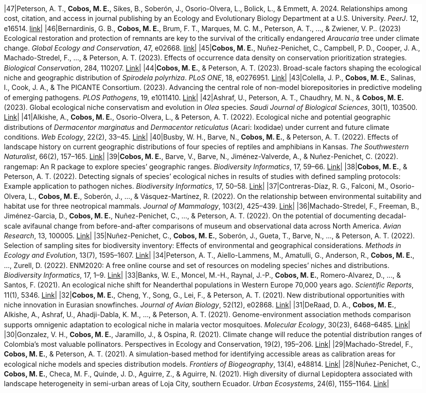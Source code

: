 |47|Peterson, A. T., **Cobos, M. E.**, Sikes, B., Soberón, J., Osorio-Olvera, L., Bolick, L., & Emmett, A. 2024. Relationships among cost, citation, and access in journal publishing by an Ecology and Evolutionary Biology Department at a U.S. University. *PeerJ*. 12, e16514. [link](https://doi.org/10.7717/peerj.16514)|
|46|Bernardinis, G. B., **Cobos, M. E.**, Brum, F. T., Marques, M. C. M., Peterson, A. T., ..., & Zwiener, V. P.. (2023) Ecological restoration and protection of remnants are key to the survival of the critically endangered *Araucaria* tree under climate change. *Global Ecology and Conservation*, 47, e02668. [link](https://doi.org/10.1016/j.gecco.2023.e02668)|
|45|**Cobos, M. E.**, Nuñez-Penichet, C., Campbell, P. D., Cooper, J. A., Machado-Stredel, F., ..., & Peterson, A. T. (2023). Effects of occurrence data density on conservation prioritization strategies. *Biological Conservation*, 284, 110207. [Link](https://www.sciencedirect.com/science/article/pii/S0006320723003087)|
|44|**Cobos, M. E.**, & Peterson, A. T. (2023). Broad-scale factors shaping the ecological niche and geographic distribution of *Spirodela polyrhiza*. *PLoS ONE*, 18, e0276951. [Link](https://doi.org/10.1371/journal.pone.0276951)|
|43|Colella, J. P., **Cobos, M. E.**, Salinas, I., Cook, J. A., & The PICANTE Consortium. (2023). Advancing the central role of non-model biorepositories in predictive modeling of emerging pathogens. *PLOS Pathogens*, 19, e1011410. [Link](https://doi.org/10.1371/journal.ppat.1011410)|
|42|Ashraf, U., Peterson, A. T., Chaudhry, M. N., & **Cobos, M. E.** (2023). Global ecological niche conservatism and evolution in *Olea* species. *Saudi Journal of Biological Sciences*, 30(1), 103500. [Link](https://doi.org/10.1016/j.sjbs.2022.103500)|
|41|Alkishe, A., **Cobos, M. E.**, Osorio-Olvera, L., & Peterson, A. T. (2022). Ecological niche and potential geographic distributions of *Dermacentor marginatus* and *Dermacentor reticulatus* (Acari: Ixodidae) under current and future climate conditions. *Web Ecology*, 22(2), 33–45. [Link](https://doi.org/10.5194/we-22-33-2022)|
|40|Busby, W. H., Barve, N., **Cobos, M. E.**, & Peterson, A. T. (2022). Effects of landscape history on current geographic distributions of four species of reptiles and amphibians in Kansas. *The Southwestern Naturalist*, 66(2), 157–165. [Link](https://doi.org/10.1894/0038-4909-66.2.157)|
|39|**Cobos, M. E.**, Barve, V., Barve, N., Jiménez-Valverde, A., & Nuñez-Penichet, C. (2022). rangemap: An R package to explore species’ geographic ranges. *Biodiversity Informatics*, 17, 59–66. [Link](https://doi.org/10.17161/bi.v17i.16271)|
|38|**Cobos, M. E.**, & Peterson, A. T. (2022). Detecting signals of species’ ecological niches in results of studies with defined sampling protocols: Example application to pathogen niches. *Biodiversity Informatics*, 17, 50–58. [Link](https://doi.org/10.17161/bi.v17i.15985)|
|37|Contreras-Díaz, R. G., Falconi, M., Osorio-Olvera, L., **Cobos, M. E.**, Soberón, J., ..., & Vásquez-Martínez, R. (2022). On the relationship between environmental suitability and habitat use for three neotropical mammals. *Journal of Mammalogy*, 103(2), 425–439. [Link](https://doi.org/10.1093/jmammal/gyab152)|
|36|Machado-Stredel, F., Freeman, B., Jiménez-Garcia, D., **Cobos, M. E.**, Nuñez-Penichet, C., ..., & Peterson, A. T. (2022). On the potential of documenting decadal-scale avifaunal change from before-and-after comparisons of museum and observational data across North America. *Avian Research*, 13, 100005. [Link](https://doi.org/10.1016/j.avrs.2022.100005)|
|35|Nuñez-Penichet, C., **Cobos, M. E.**, Soberón, J., Gueta, T., Barve, N., ..., & Peterson, A. T. (2022). Selection of sampling sites for biodiversity inventory: Effects of environmental and geographical considerations. *Methods in Ecology and Evolution*, 13(7), 1595–1607. [Link](https://doi.org/10.1111/2041-210X.13869)|
|34|Peterson, A. T., Aiello-Lammens, M., Amatulli, G., Anderson, R., **Cobos, M. E.**, ..., Zurell, D. (2022). ENM2020: A free online course and set of resources on modeling species’ niches and distributions. *Biodiversity Informatics*, 17, 1–9. [Link](https://doi.org/10.17161/bi.v17i.15016)|
|33|Banks, W. E., Moncel, M.-H., Raynal, J.-P., **Cobos, M. E.**, Romero-Alvarez, D., ..., & Santos, F. (2021). An ecological niche shift for Neanderthal populations in Western Europe 70,000 years ago. *Scientific Reports*, 11(1), 5346. [Link](https://doi.org/10.1038/s41598-021-84805-6)|
|32|**Cobos, M. E.**, Cheng, Y., Song, G., Lei, F., & Peterson, A. T. (2021). New distributional opportunities with niche innovation in Eurasian snowfinches. *Journal of Avian Biology*, 52(12), e02868. [Link](https://doi.org/10.1111/jav.02868)|
|31|DeRaad, D. A., **Cobos, M. E.**, Alkishe, A., Ashraf, U., Ahadji-Dabla, K. M., ..., & Peterson, A. T. (2021). Genome-environment association methods comparison supports omnigenic adaptation to ecological niche in malaria vector mosquitoes. *Molecular Ecology*, 30(23), 6468–6485. [Link](https://doi.org/10.1111/mec.16094)|
|30|Gonzalez, V. H., **Cobos, M. E.**, Jaramillo, J., & Ospina, R. (2021). Climate change will reduce the potential distribution ranges of Colombia’s most valuable pollinators. Perspectives in Ecology and Conservation, 19(2), 195–206. [Link](https://doi.org/10.1016/j.pecon.2021.02.010)|
|29|Machado-Stredel, F., **Cobos, M. E.**, & Peterson, A. T. (2021). A simulation-based method for identifying accessible areas as calibration areas for ecological niche models and species distribution models. *Frontiers of Biogeography*, 13(4), e48814. [Link](https://doi.org/10.21425/F5FBG48814)|
|28|Nuñez-Penichet, C., **Cobos, M. E.**, Checa, M. F., Quinde, J. D., Aguirre, Z., & Aguirre, N. (2021). High diversity of diurnal Lepidoptera associated with landscape heterogeneity in semi-urban areas of Loja City, southern Ecuador. *Urban Ecosystems*, 24(6), 1155–1164. [Link](https://doi.org/10.1007/s11252-021-01110-w)|